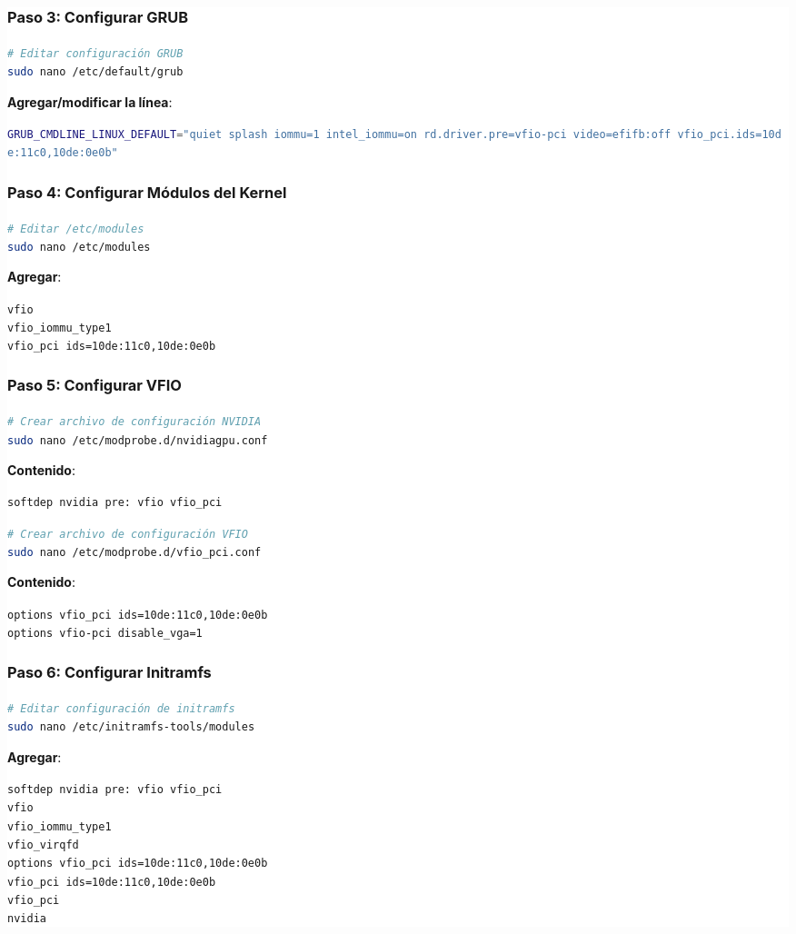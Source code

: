 ### Paso 3: Configurar GRUB

```bash
# Editar configuración GRUB
sudo nano /etc/default/grub
```

**Agregar/modificar la línea**:
```bash
GRUB_CMDLINE_LINUX_DEFAULT="quiet splash iommu=1 intel_iommu=on rd.driver.pre=vfio-pci video=efifb:off vfio_pci.ids=10de:11c0,10de:0e0b"
```

### Paso 4: Configurar Módulos del Kernel

```bash
# Editar /etc/modules
sudo nano /etc/modules
```

**Agregar**:
```
vfio
vfio_iommu_type1
vfio_pci ids=10de:11c0,10de:0e0b
```

### Paso 5: Configurar VFIO

```bash
# Crear archivo de configuración NVIDIA
sudo nano /etc/modprobe.d/nvidiagpu.conf
```

**Contenido**:
```
softdep nvidia pre: vfio vfio_pci
```

```bash
# Crear archivo de configuración VFIO
sudo nano /etc/modprobe.d/vfio_pci.conf
```

**Contenido**:
```
options vfio_pci ids=10de:11c0,10de:0e0b
options vfio-pci disable_vga=1
```

### Paso 6: Configurar Initramfs

```bash
# Editar configuración de initramfs
sudo nano /etc/initramfs-tools/modules
```

**Agregar**:
```
softdep nvidia pre: vfio vfio_pci
vfio
vfio_iommu_type1
vfio_virqfd
options vfio_pci ids=10de:11c0,10de:0e0b
vfio_pci ids=10de:11c0,10de:0e0b
vfio_pci
nvidia
```
